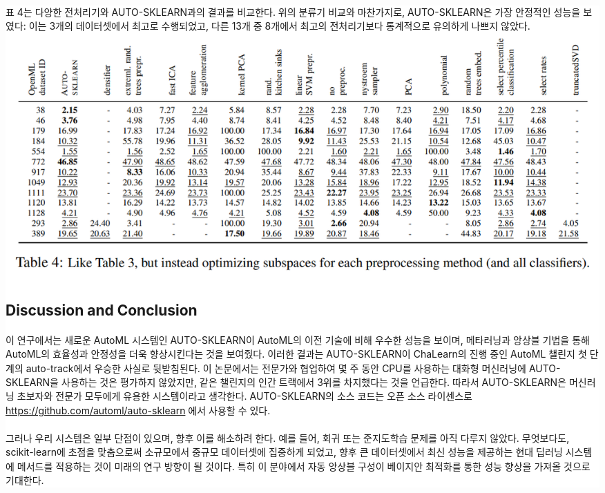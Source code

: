 표 4는 다양한 전처리기와 AUTO-SKLEARN과의 결과를 비교한다. 위의 분류기 비교와 마찬가지로, AUTO-SKLEARN은 가장 안정적인 성능을 보였다: 이는 3개의 데이터셋에서 최고로 수행되었고, 다른 13개 중 8개에서 최고의 전처리기보다 통계적으로 유의하게 나쁘지 않았다.
<br/>
![](/assets/img/2023-07-03-17-01-11.png)
<br/>

## Discussion and Conclusion 

이 연구에서는 새로운 AutoML 시스템인 AUTO-SKLEARN이 AutoML의 이전 기술에 비해 우수한 성능을 보이며, 메타러닝과 앙상블 기법을 통해 AutoML의 효율성과 안정성을 더욱 향상시킨다는 것을 보여줬다. 이러한 결과는 AUTO-SKLEARN이 ChaLearn의 진행 중인 AutoML 챌린지 첫 단계의 auto-track에서 우승한 사실로 뒷받침된다. 이 논문에서는 전문가와 협업하여 몇 주 동안 CPU를 사용하는 대화형 머신러닝에 AUTO-SKLEARN을 사용하는 것은 평가하지 않았지만, 같은 챌린지의 인간 트랙에서 3위를 차지했다는 것을 언급한다. 따라서 AUTO-SKLEARN은 머신러닝 초보자와 전문가 모두에게 유용한 시스템이라고 생각한다. AUTO-SKLEARN의 소스 코드는 오픈 소스 라이센스로 https://github.com/automl/auto-sklearn 에서 사용할 수 있다.<br/>
<br/>
그러나 우리 시스템은 일부 단점이 있으며, 향후 이를 해소하려 한다. 예를 들어, 회귀 또는 준지도학습 문제를 아직 다루지 않았다. 무엇보다도, scikit-learn에 초점을 맞춤으로써 소규모에서 중규모 데이터셋에 집중하게 되었고, 향후 큰 데이터셋에서 최신 성능을 제공하는 현대 딥러닝 시스템에 메서드를 적용하는 것이 미래의 연구 방향이 될 것이다. 특히 이 분야에서 자동 앙상블 구성이 베이지안 최적화를 통한 성능 향상을 가져올 것으로 기대한다.



